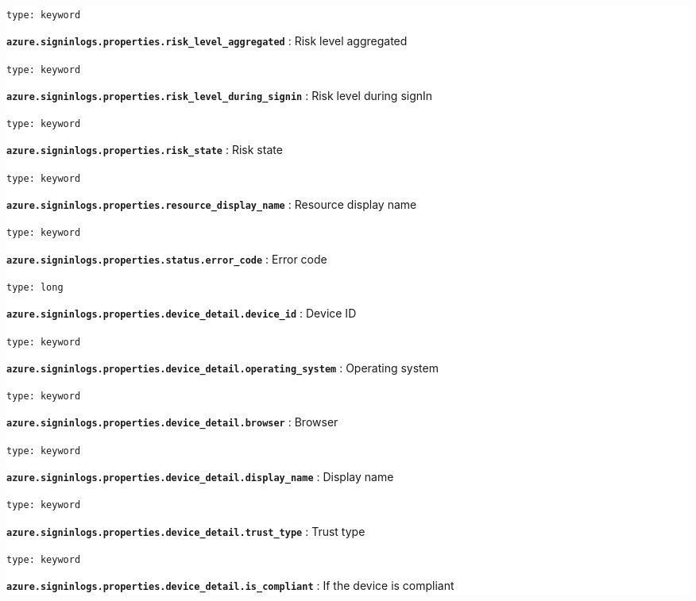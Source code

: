     type: keyword


**`azure.signinlogs.properties.risk_level_aggregated`**
:   Risk level aggregated

    type: keyword


**`azure.signinlogs.properties.risk_level_during_signin`**
:   Risk level during signIn

    type: keyword


**`azure.signinlogs.properties.risk_state`**
:   Risk state

    type: keyword


**`azure.signinlogs.properties.resource_display_name`**
:   Resource display name

    type: keyword


**`azure.signinlogs.properties.status.error_code`**
:   Error code

    type: long


**`azure.signinlogs.properties.device_detail.device_id`**
:   Device ID

    type: keyword


**`azure.signinlogs.properties.device_detail.operating_system`**
:   Operating system

    type: keyword


**`azure.signinlogs.properties.device_detail.browser`**
:   Browser

    type: keyword


**`azure.signinlogs.properties.device_detail.display_name`**
:   Display name

    type: keyword


**`azure.signinlogs.properties.device_detail.trust_type`**
:   Trust type

    type: keyword


**`azure.signinlogs.properties.device_detail.is_compliant`**
:   If the device is compliant
